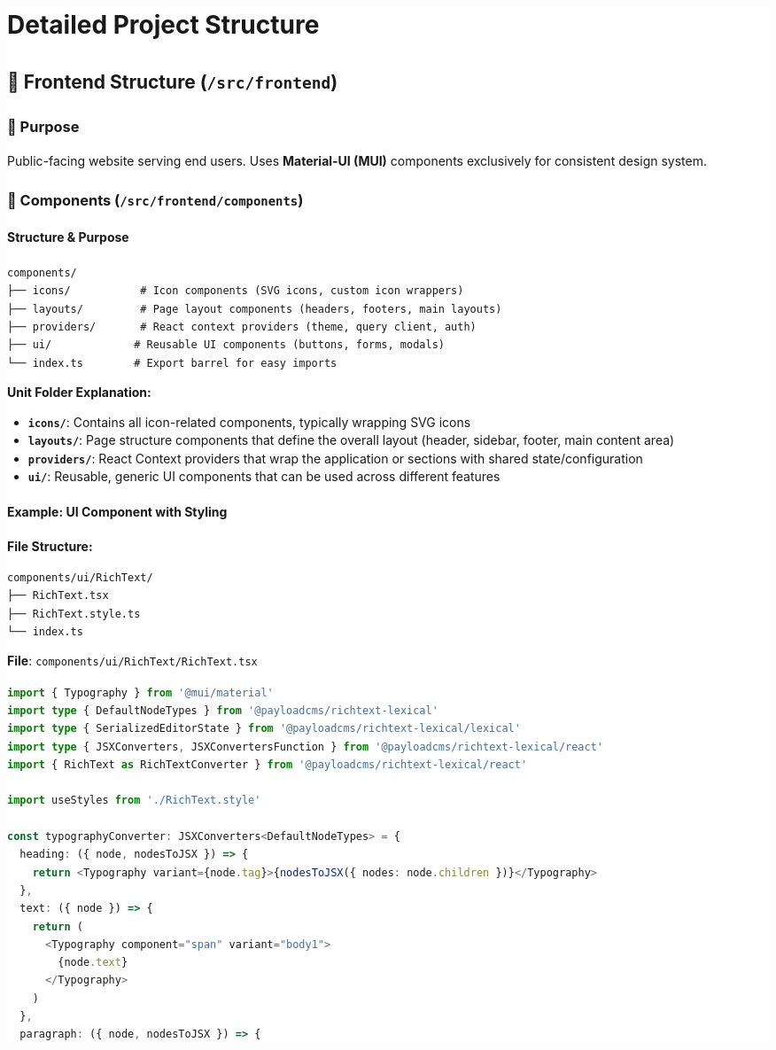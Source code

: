 # Detailed Project Structure

## 📁 Frontend Structure (`/src/frontend`)

### 🎯 Purpose

Public-facing website serving end users. Uses **Material-UI (MUI)** components exclusively for consistent design system.

### 📂 Components (`/src/frontend/components`)

#### Structure & Purpose

```
components/
├── icons/           # Icon components (SVG icons, custom icon wrappers)
├── layouts/         # Page layout components (headers, footers, main layouts)
├── providers/       # React context providers (theme, query client, auth)
├── ui/             # Reusable UI components (buttons, forms, modals)
└── index.ts        # Export barrel for easy imports
```

**Unit Folder Explanation:**

- **`icons/`**: Contains all icon-related components, typically wrapping SVG icons
- **`layouts/`**: Page structure components that define the overall layout (header, sidebar, footer, main content area)
- **`providers/`**: React Context providers that wrap the application or sections with shared state/configuration
- **`ui/`**: Reusable, generic UI components that can be used across different features

#### Example: UI Component with Styling

**File Structure:**

```
components/ui/RichText/
├── RichText.tsx
├── RichText.style.ts
└── index.ts
```

**File**: `components/ui/RichText/RichText.tsx`

```typescript
import { Typography } from '@mui/material'
import type { DefaultNodeTypes } from '@payloadcms/richtext-lexical'
import type { SerializedEditorState } from '@payloadcms/richtext-lexical/lexical'
import type { JSXConverters, JSXConvertersFunction } from '@payloadcms/richtext-lexical/react'
import { RichText as RichTextConverter } from '@payloadcms/richtext-lexical/react'

import useStyles from './RichText.style'

const typographyConverter: JSXConverters<DefaultNodeTypes> = {
  heading: ({ node, nodesToJSX }) => {
    return <Typography variant={node.tag}>{nodesToJSX({ nodes: node.children })}</Typography>
  },
  text: ({ node }) => {
    return (
      <Typography component="span" variant="body1">
        {node.text}
      </Typography>
    )
  },
  paragraph: ({ node, nodesToJSX }) => {
```